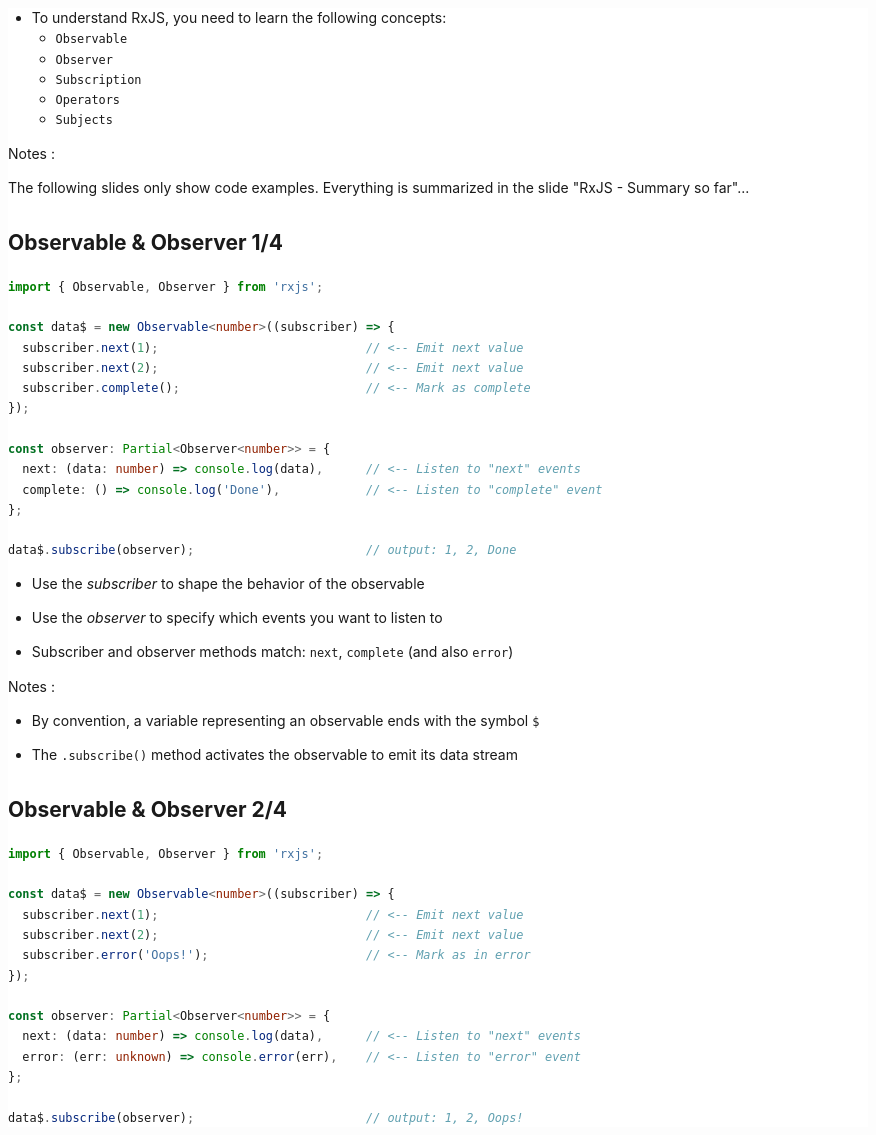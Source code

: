 - To understand RxJS, you need to learn the following concepts:
  - `Observable`
  - `Observer`
  - `Subscription`
  - `Operators`
  - `Subjects`

Notes :

The following slides only show code examples.
Everything is summarized in the slide "RxJS - Summary so far"...



## Observable & Observer 1/4

```ts [1|3,7,9,12|4,5,10|6,11|14|1-14|6,11]
import { Observable, Observer } from 'rxjs';

const data$ = new Observable<number>((subscriber) => {
  subscriber.next(1);                             // <-- Emit next value
  subscriber.next(2);                             // <-- Emit next value
  subscriber.complete();                          // <-- Mark as complete
});

const observer: Partial<Observer<number>> = {
  next: (data: number) => console.log(data),      // <-- Listen to "next" events
  complete: () => console.log('Done'),            // <-- Listen to "complete" event
};

data$.subscribe(observer);                        // output: 1, 2, Done
```

- Use the *subscriber* to shape the behavior of the observable

- Use the *observer* to specify which events you want to listen to

- Subscriber and observer methods match: `next`, `complete` (and also `error`)

Notes :

- By convention, a variable representing an observable ends with the symbol `$`

- The `.subscribe()` method activates the observable to emit its data stream



## Observable & Observer 2/4

```ts [6,11|14|1-14]
import { Observable, Observer } from 'rxjs';

const data$ = new Observable<number>((subscriber) => {
  subscriber.next(1);                             // <-- Emit next value
  subscriber.next(2);                             // <-- Emit next value
  subscriber.error('Oops!');                      // <-- Mark as in error
});

const observer: Partial<Observer<number>> = {
  next: (data: number) => console.log(data),      // <-- Listen to "next" events
  error: (err: unknown) => console.error(err),    // <-- Listen to "error" event
};

data$.subscribe(observer);                        // output: 1, 2, Oops!
```
